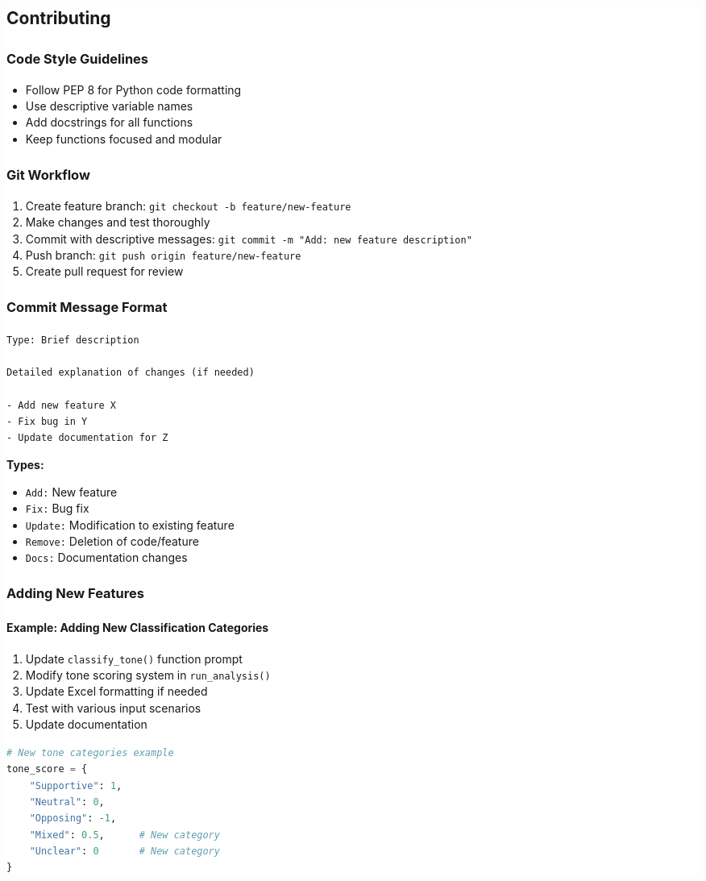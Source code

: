 ## Contributing

### Code Style Guidelines
- Follow PEP 8 for Python code formatting
- Use descriptive variable names
- Add docstrings for all functions
- Keep functions focused and modular

### Git Workflow
1. Create feature branch: `git checkout -b feature/new-feature`
2. Make changes and test thoroughly
3. Commit with descriptive messages: `git commit -m "Add: new feature description"`
4. Push branch: `git push origin feature/new-feature`
5. Create pull request for review

### Commit Message Format
```
Type: Brief description

Detailed explanation of changes (if needed)

- Add new feature X
- Fix bug in Y
- Update documentation for Z
```

**Types:**
- `Add:` New feature
- `Fix:` Bug fix
- `Update:` Modification to existing feature
- `Remove:` Deletion of code/feature
- `Docs:` Documentation changes

### Adding New Features

#### Example: Adding New Classification Categories
1. Update `classify_tone()` function prompt
2. Modify tone scoring system in `run_analysis()`
3. Update Excel formatting if needed
4. Test with various input scenarios
5. Update documentation

```python
# New tone categories example
tone_score = {
    "Supportive": 1, 
    "Neutral": 0, 
    "Opposing": -1,
    "Mixed": 0.5,      # New category
    "Unclear": 0       # New category
}
```
